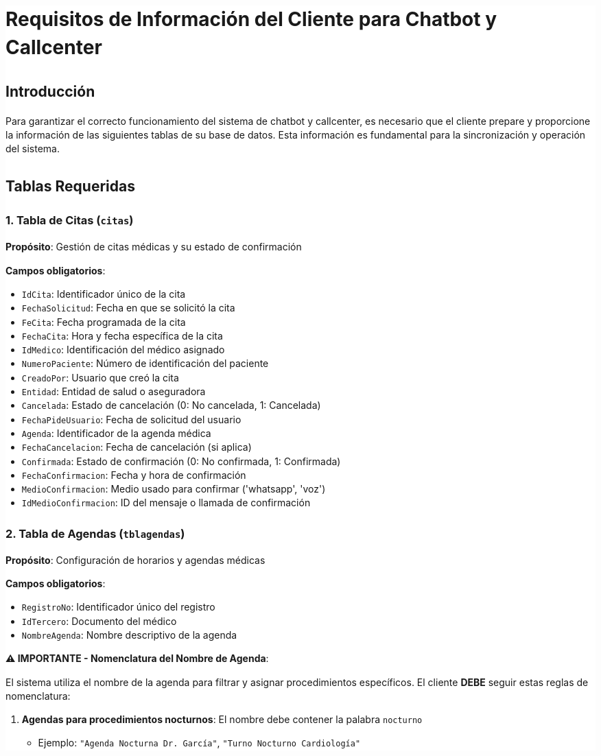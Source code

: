 # Requisitos de Información del Cliente para Chatbot y Callcenter

## Introducción

Para garantizar el correcto funcionamiento del sistema de chatbot y callcenter, es necesario que el cliente prepare y proporcione la información de las siguientes tablas de su base de datos. Esta información es fundamental para la sincronización y operación del sistema.

## Tablas Requeridas

### 1. Tabla de Citas (`citas`)

**Propósito**: Gestión de citas médicas y su estado de confirmación

**Campos obligatorios**:

-   `IdCita`: Identificador único de la cita
-   `FechaSolicitud`: Fecha en que se solicitó la cita
-   `FeCita`: Fecha programada de la cita
-   `FechaCita`: Hora y fecha específica de la cita
-   `IdMedico`: Identificación del médico asignado
-   `NumeroPaciente`: Número de identificación del paciente
-   `CreadoPor`: Usuario que creó la cita
-   `Entidad`: Entidad de salud o aseguradora
-   `Cancelada`: Estado de cancelación (0: No cancelada, 1: Cancelada)
-   `FechaPideUsuario`: Fecha de solicitud del usuario
-   `Agenda`: Identificador de la agenda médica
-   `FechaCancelacion`: Fecha de cancelación (si aplica)
-   `Confirmada`: Estado de confirmación (0: No confirmada, 1: Confirmada)
-   `FechaConfirmacion`: Fecha y hora de confirmación
-   `MedioConfirmacion`: Medio usado para confirmar ('whatsapp', 'voz')
-   `IdMedioConfirmacion`: ID del mensaje o llamada de confirmación

### 2. Tabla de Agendas (`tblagendas`)

**Propósito**: Configuración de horarios y agendas médicas

**Campos obligatorios**:

-   `RegistroNo`: Identificador único del registro
-   `IdTercero`: Documento del médico
-   `NombreAgenda`: Nombre descriptivo de la agenda

**⚠️ IMPORTANTE - Nomenclatura del Nombre de Agenda**:

El sistema utiliza el nombre de la agenda para filtrar y asignar procedimientos específicos. El cliente **DEBE** seguir estas reglas de nomenclatura:

1. **Agendas para procedimientos nocturnos**: El nombre debe contener la palabra `nocturno`

    - Ejemplo: `"Agenda Nocturna Dr. García"`, `"Turno Nocturno Cardiología"`
